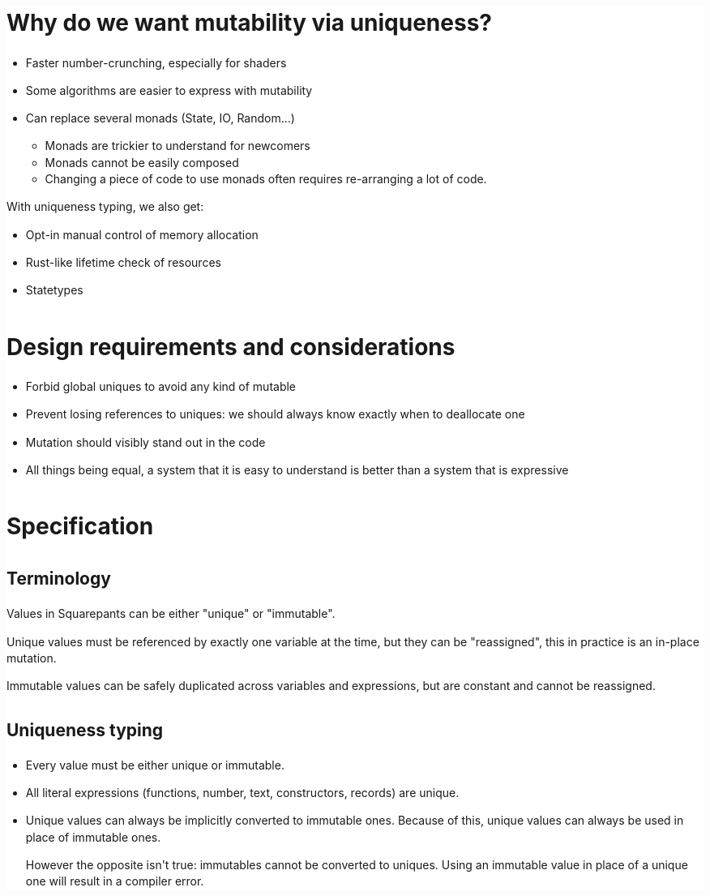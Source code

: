 
Why do we want mutability via uniqueness?
=========================================

* Faster number-crunching, especially for shaders

* Some algorithms are easier to express with mutability

* Can replace several monads (State, IO, Random...)
  - Monads are trickier to understand for newcomers
  - Monads cannot be easily composed
  - Changing a piece of code to use monads often requires re-arranging a lot of code.

With uniqueness typing, we also get:

* Opt-in manual control of memory allocation

* Rust-like lifetime check of resources

* Statetypes


Design requirements and considerations
======================================

* Forbid global uniques to avoid any kind of mutable

* Prevent losing references to uniques: we should always know exactly when to deallocate one

* Mutation should visibly stand out in the code

* All things being equal, a system that it is easy to understand is better than a system that is expressive


Specification
=============


Terminology
-----------

Values in Squarepants can be either "unique" or "immutable".

Unique values must be referenced by exactly one variable at the time, but they can be "reassigned", this in practice is an in-place mutation.

Immutable values can be safely duplicated across variables and expressions, but are constant and cannot be reassigned.


Uniqueness typing
-----------------

* Every value must be either unique or immutable.


* All literal expressions (functions, number, text, constructors, records) are unique.


* Unique values can always be implicitly converted to immutable ones.
  Because of this, unique values can always be used in place of immutable ones.

  However the opposite isn't true: immutables cannot be converted to uniques.
  Using an immutable value in place of a unique one will result in a compiler error.
